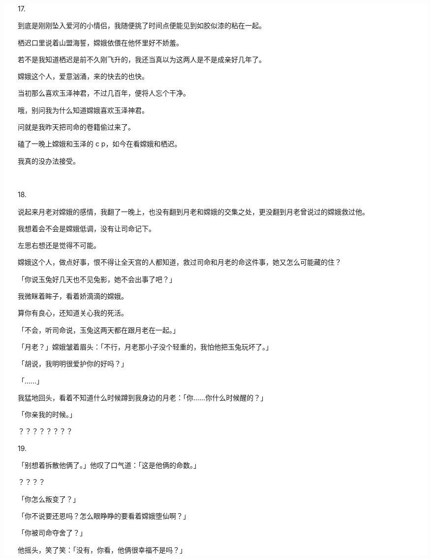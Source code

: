 &emsp;&emsp;17.  
  
&emsp;&emsp;到底是刚刚坠入爱河的小情侣，我随便挑了时间点便能见到如胶似漆的粘在一起。  
  
&emsp;&emsp;栖迟口里说着山盟海誓，嫦娥依偎在他怀里好不娇羞。  
  
&emsp;&emsp;若不是我知道栖迟是前不久刚飞升的，我还当真以为这两人是不是成亲好几年了。  
  
&emsp;&emsp;嫦娥这个人，爱意汹涌，来的快去的也快。  
  
&emsp;&emsp;当初那么喜欢玉泽神君，不过几百年，便将人忘个干净。  
  
&emsp;&emsp;哦，别问我为什么知道嫦娥喜欢玉泽神君。  
  
&emsp;&emsp;问就是我昨天把司命的卷籍偷过来了。  
  
&emsp;&emsp;磕了一晚上嫦娥和玉泽的 c p，如今在看嫦娥和栖迟。  
  
&emsp;&emsp;我真的没办法接受。  
  
&emsp;&emsp;   
  
&emsp;&emsp;18.  
  
&emsp;&emsp;说起来月老对嫦娥的感情，我翻了一晚上，也没有翻到月老和嫦娥的交集之处，更没翻到月老曾说过的嫦娥救过他。  
  
&emsp;&emsp;我想着会不会是嫦娥低调，没有让司命记下。  
  
&emsp;&emsp;左思右想还是觉得不可能。  
  
&emsp;&emsp;嫦娥这个人，做点好事，恨不得让全天宫的人都知道，救过司命和月老的命这件事，她又怎么可能藏的住？  
  
&emsp;&emsp;「你说玉兔好几天也不见兔影，她不会出事了吧？」  
  
&emsp;&emsp;我微眯着眸子，看着娇滴滴的嫦娥。  
  
&emsp;&emsp;算你有良心，还知道关心我的死活。  
  
&emsp;&emsp;「不会，听司命说，玉兔这两天都在跟月老在一起。」  
  
&emsp;&emsp;「月老？」嫦娥皱着眉头：「不行，月老那小子没个轻重的，我怕他把玉兔玩坏了。」  
  
&emsp;&emsp;「胡说，我明明很爱护你的好吗？」  
  
&emsp;&emsp;「……」  
  
&emsp;&emsp;我猛地回头，看着不知道什么时候蹲到我身边的月老：「你……你什么时候醒的？」  
  
&emsp;&emsp;「你亲我的时候。」  
  
&emsp;&emsp;？？？？？？？？  
  
&emsp;&emsp;19.  
  
&emsp;&emsp;「别想着拆散他俩了。」他叹了口气道：「这是他俩的命数。」  
  
&emsp;&emsp;？？？？  
  
&emsp;&emsp;「你怎么叛变了？」  
  
&emsp;&emsp;「你不说要还恩吗？怎么眼睁睁的要看着嫦娥堕仙啊？」  
  
&emsp;&emsp;「你被司命夺舍了？」  
  
&emsp;&emsp;他摇头，笑了笑：「没有，你看，他俩很幸福不是吗？」  
  